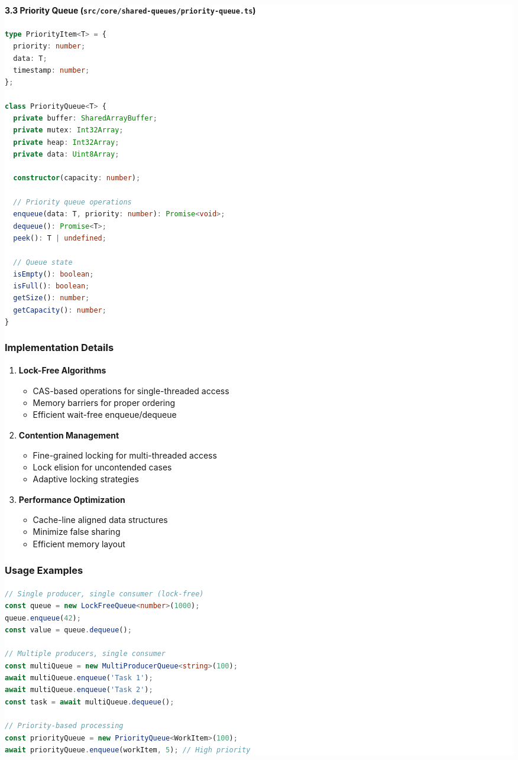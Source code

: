 #### 3.3 Priority Queue (`src/core/shared-queues/priority-queue.ts`)

```typescript
type PriorityItem<T> = {
  priority: number;
  data: T;
  timestamp: number;
};

class PriorityQueue<T> {
  private buffer: SharedArrayBuffer;
  private mutex: Int32Array;
  private heap: Int32Array;
  private data: Uint8Array;

  constructor(capacity: number);

  // Priority queue operations
  enqueue(data: T, priority: number): Promise<void>;
  dequeue(): Promise<T>;
  peek(): T | undefined;

  // Queue state
  isEmpty(): boolean;
  isFull(): boolean;
  getSize(): number;
  getCapacity(): number;
}
```

### Implementation Details

1. **Lock-Free Algorithms**
   - CAS-based operations for single-threaded access
   - Memory barriers for proper ordering
   - Efficient wait-free enqueue/dequeue

2. **Contention Management**
   - Fine-grained locking for multi-threaded access
   - Lock elision for uncontended cases
   - Adaptive locking strategies

3. **Performance Optimization**
   - Cache-line aligned data structures
   - Minimize false sharing
   - Efficient memory layout

### Usage Examples

```typescript
// Single producer, single consumer (lock-free)
const queue = new LockFreeQueue<number>(1000);
queue.enqueue(42);
const value = queue.dequeue();

// Multiple producers, single consumer
const multiQueue = new MultiProducerQueue<string>(100);
await multiQueue.enqueue('Task 1');
await multiQueue.enqueue('Task 2');
const task = await multiQueue.dequeue();

// Priority-based processing
const priorityQueue = new PriorityQueue<WorkItem>(100);
await priorityQueue.enqueue(workItem, 5); // High priority
```